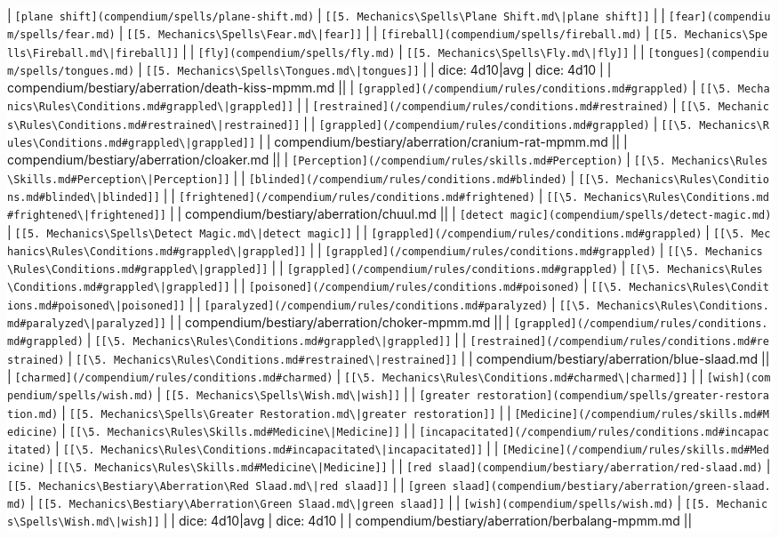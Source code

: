| `[plane shift](compendium/spells/plane-shift.md)` | `[[5. Mechanics\Spells\Plane Shift.md\|plane shift]]` |
| `[fear](compendium/spells/fear.md)` | `[[5. Mechanics\Spells\Fear.md\|fear]]` |
| `[fireball](compendium/spells/fireball.md)` | `[[5. Mechanics\Spells\Fireball.md\|fireball]]` |
| `[fly](compendium/spells/fly.md)` | `[[5. Mechanics\Spells\Fly.md\|fly]]` |
| `[tongues](compendium/spells/tongues.md)` | `[[5. Mechanics\Spells\Tongues.md\|tongues]]` |
| dice: 4d10\|avg | dice: 4d10 |
| compendium/bestiary/aberration/death-kiss-mpmm.md ||
| `[grappled](/compendium/rules/conditions.md#grappled)` | `[[\5. Mechanics\Rules\Conditions.md#grappled\|grappled]]` |
| `[restrained](/compendium/rules/conditions.md#restrained)` | `[[\5. Mechanics\Rules\Conditions.md#restrained\|restrained]]` |
| `[grappled](/compendium/rules/conditions.md#grappled)` | `[[\5. Mechanics\Rules\Conditions.md#grappled\|grappled]]` |
| compendium/bestiary/aberration/cranium-rat-mpmm.md ||
| compendium/bestiary/aberration/cloaker.md ||
| `[Perception](/compendium/rules/skills.md#Perception)` | `[[\5. Mechanics\Rules\Skills.md#Perception\|Perception]]` |
| `[blinded](/compendium/rules/conditions.md#blinded)` | `[[\5. Mechanics\Rules\Conditions.md#blinded\|blinded]]` |
| `[frightened](/compendium/rules/conditions.md#frightened)` | `[[\5. Mechanics\Rules\Conditions.md#frightened\|frightened]]` |
| compendium/bestiary/aberration/chuul.md ||
| `[detect magic](compendium/spells/detect-magic.md)` | `[[5. Mechanics\Spells\Detect Magic.md\|detect magic]]` |
| `[grappled](/compendium/rules/conditions.md#grappled)` | `[[\5. Mechanics\Rules\Conditions.md#grappled\|grappled]]` |
| `[grappled](/compendium/rules/conditions.md#grappled)` | `[[\5. Mechanics\Rules\Conditions.md#grappled\|grappled]]` |
| `[grappled](/compendium/rules/conditions.md#grappled)` | `[[\5. Mechanics\Rules\Conditions.md#grappled\|grappled]]` |
| `[poisoned](/compendium/rules/conditions.md#poisoned)` | `[[\5. Mechanics\Rules\Conditions.md#poisoned\|poisoned]]` |
| `[paralyzed](/compendium/rules/conditions.md#paralyzed)` | `[[\5. Mechanics\Rules\Conditions.md#paralyzed\|paralyzed]]` |
| compendium/bestiary/aberration/choker-mpmm.md ||
| `[grappled](/compendium/rules/conditions.md#grappled)` | `[[\5. Mechanics\Rules\Conditions.md#grappled\|grappled]]` |
| `[restrained](/compendium/rules/conditions.md#restrained)` | `[[\5. Mechanics\Rules\Conditions.md#restrained\|restrained]]` |
| compendium/bestiary/aberration/blue-slaad.md ||
| `[charmed](/compendium/rules/conditions.md#charmed)` | `[[\5. Mechanics\Rules\Conditions.md#charmed\|charmed]]` |
| `[wish](compendium/spells/wish.md)` | `[[5. Mechanics\Spells\Wish.md\|wish]]` |
| `[greater restoration](compendium/spells/greater-restoration.md)` | `[[5. Mechanics\Spells\Greater Restoration.md\|greater restoration]]` |
| `[Medicine](/compendium/rules/skills.md#Medicine)` | `[[\5. Mechanics\Rules\Skills.md#Medicine\|Medicine]]` |
| `[incapacitated](/compendium/rules/conditions.md#incapacitated)` | `[[\5. Mechanics\Rules\Conditions.md#incapacitated\|incapacitated]]` |
| `[Medicine](/compendium/rules/skills.md#Medicine)` | `[[\5. Mechanics\Rules\Skills.md#Medicine\|Medicine]]` |
| `[red slaad](compendium/bestiary/aberration/red-slaad.md)` | `[[5. Mechanics\Bestiary\Aberration\Red Slaad.md\|red slaad]]` |
| `[green slaad](compendium/bestiary/aberration/green-slaad.md)` | `[[5. Mechanics\Bestiary\Aberration\Green Slaad.md\|green slaad]]` |
| `[wish](compendium/spells/wish.md)` | `[[5. Mechanics\Spells\Wish.md\|wish]]` |
| dice: 4d10\|avg | dice: 4d10 |
| compendium/bestiary/aberration/berbalang-mpmm.md ||
